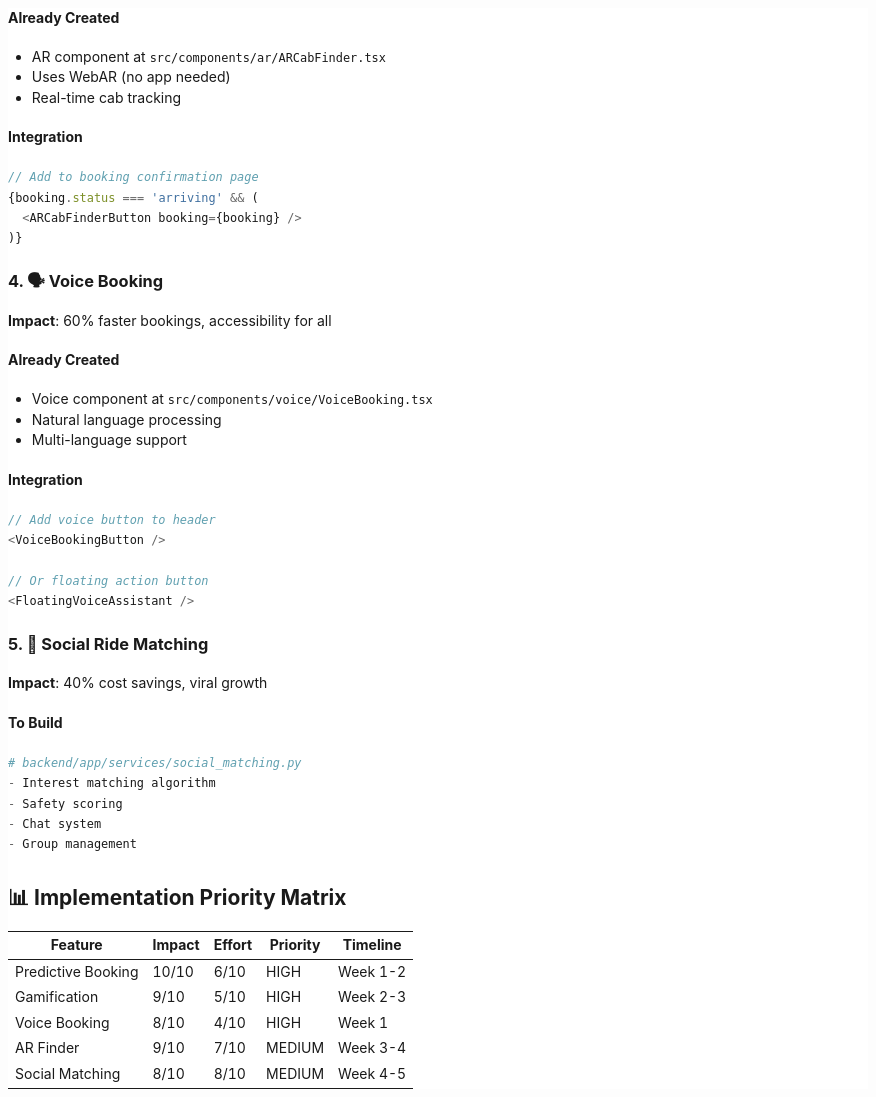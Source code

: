 #### Already Created
- AR component at `src/components/ar/ARCabFinder.tsx`
- Uses WebAR (no app needed)
- Real-time cab tracking

#### Integration
```typescript
// Add to booking confirmation page
{booking.status === 'arriving' && (
  <ARCabFinderButton booking={booking} />
)}
```

### 4. 🗣️ Voice Booking
**Impact**: 60% faster bookings, accessibility for all

#### Already Created
- Voice component at `src/components/voice/VoiceBooking.tsx`
- Natural language processing
- Multi-language support

#### Integration
```typescript
// Add voice button to header
<VoiceBookingButton />

// Or floating action button
<FloatingVoiceAssistant />
```

### 5. 🤝 Social Ride Matching
**Impact**: 40% cost savings, viral growth

#### To Build
```python
# backend/app/services/social_matching.py
- Interest matching algorithm
- Safety scoring
- Chat system
- Group management
```

## 📊 Implementation Priority Matrix

| Feature | Impact | Effort | Priority | Timeline |
|---------|--------|--------|----------|----------|
| Predictive Booking | 10/10 | 6/10 | HIGH | Week 1-2 |
| Gamification | 9/10 | 5/10 | HIGH | Week 2-3 |
| Voice Booking | 8/10 | 4/10 | HIGH | Week 1 |
| AR Finder | 9/10 | 7/10 | MEDIUM | Week 3-4 |
| Social Matching | 8/10 | 8/10 | MEDIUM | Week 4-5 |
